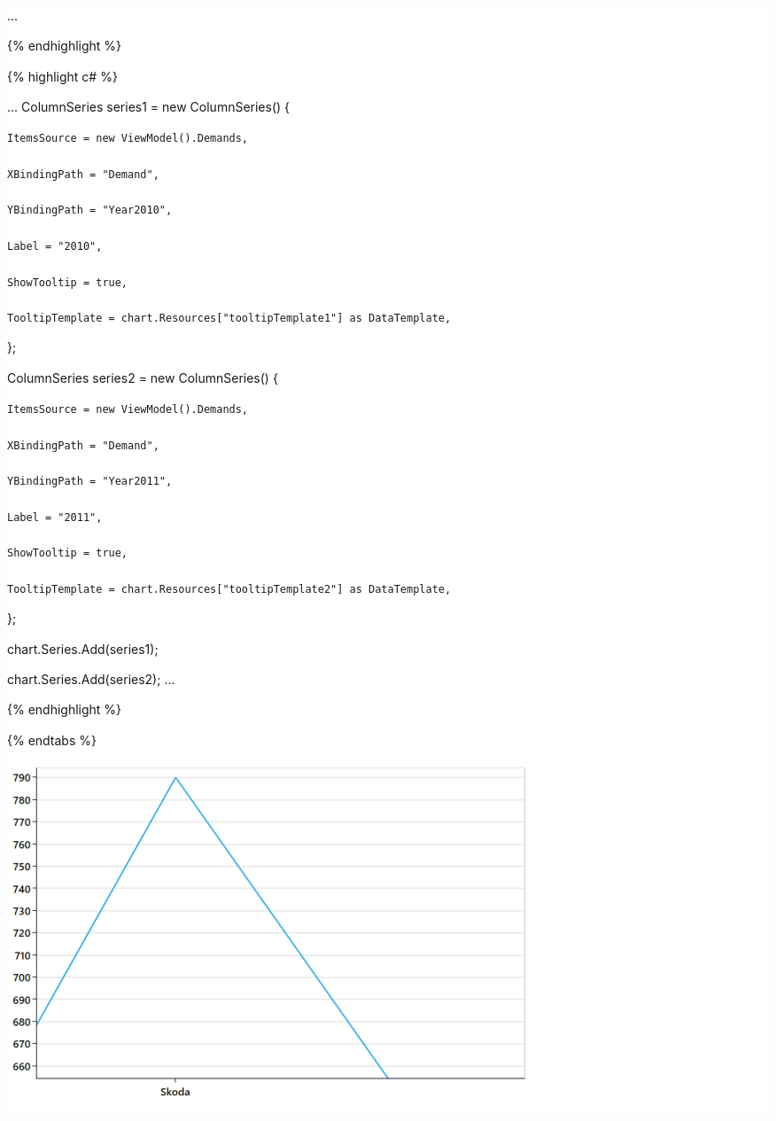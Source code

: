 ...

{% endhighlight %}

{% highlight c# %}

...
ColumnSeries series1 = new ColumnSeries()
{

    ItemsSource = new ViewModel().Demands,

    XBindingPath = "Demand",

    YBindingPath = "Year2010",

    Label = "2010",

    ShowTooltip = true,

    TooltipTemplate = chart.Resources["tooltipTemplate1"] as DataTemplate,

};

ColumnSeries series2 = new ColumnSeries()
{

    ItemsSource = new ViewModel().Demands,

    XBindingPath = "Demand",

    YBindingPath = "Year2011",

    Label = "2011",

    ShowTooltip = true,

    TooltipTemplate = chart.Resources["tooltipTemplate2"] as DataTemplate,

};

chart.Series.Add(series1);

chart.Series.Add(series2);
...

{% endhighlight %}

{% endtabs %}

![Tooltip customization support in UWP Chart](interactive-features_images/uwp-charts-interactive-features-tooltip-customization.png)
